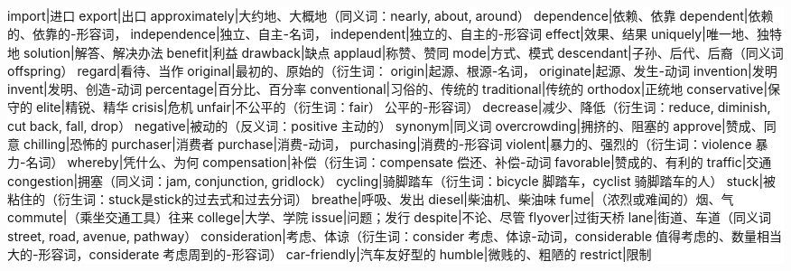 import|进口
export|出口
approximately|大约地、大概地（同义词：nearly, about, around）
dependence|依赖、依靠
dependent|依赖的、依靠的-形容词，
independence|独立、自主-名词，
independent|独立的、自主的-形容词
effect|效果、结果
uniquely|唯一地、独特地
solution|解答、解决办法
benefit|利益
drawback|缺点
applaud|称赞、赞同
mode|方式、模式
descendant|子孙、后代、后裔（同义词offspring）
regard|看待、当作 
original|最初的、原始的（衍生词：
origin|起源、根源-名词，
originate|起源、发生-动词
invention|发明
invent|发明、创造-动词
percentage|百分比、百分率
conventional|习俗的、传统的
traditional|传统的
orthodox|正统地
conservative|保守的
elite|精锐、精华
crisis|危机
unfair|不公平的（衍生词：fair） 公平的-形容词）
decrease|减少、降低（衍生词：reduce, diminish, cut back, fall, drop）
negative|被动的（反义词：positive 主动的）
synonym|同义词
overcrowding|拥挤的、阻塞的 
approve|赞成、同意
chilling|恐怖的
purchaser|消费者
purchase|消费-动词，
purchasing|消费的-形容词
violent|暴力的、强烈的（衍生词：violence 暴力-名词）
whereby|凭什么、为何
compensation|补偿（衍生词：compensate 偿还、补偿-动词
favorable|赞成的、有利的 
traffic|交通
congestion|拥塞（同义词：jam, conjunction, gridlock）
cycling|骑脚踏车（衍生词：bicycle 脚踏车，cyclist 骑脚踏车的人）
stuck|被粘住的（衍生词：stuck是stick的过去式和过去分词）
breathe|呼吸、发出
diesel|柴油机、柴油味 
fume|（浓烈或难闻的）烟、气
commute|（乘坐交通工具）往来
college|大学、学院 
issue|问题；发行
despite|不论、尽管
flyover|过街天桥
lane|街道、车道（同义词street, road, avenue, pathway）
consideration|考虑、体谅（衍生词：consider 考虑、体谅-动词，considerable 值得考虑的、数量相当大的-形容词，considerate 考虑周到的-形容词）
car-friendly|汽车友好型的
humble|微贱的、粗陋的
restrict|限制

